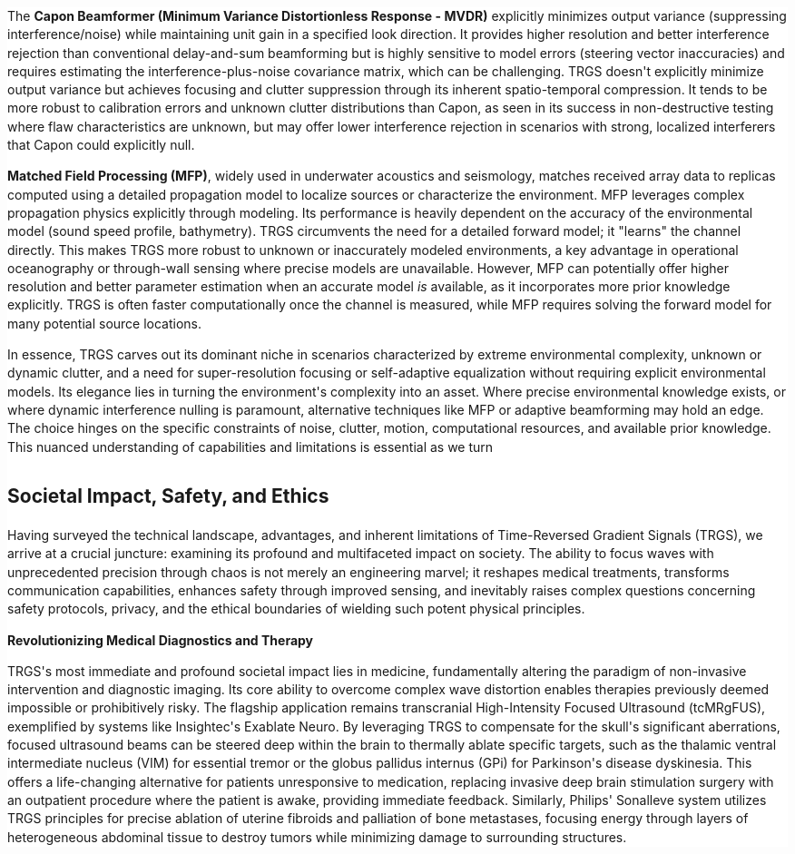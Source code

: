 The **Capon Beamformer (Minimum Variance Distortionless Response - MVDR)** explicitly minimizes output variance (suppressing interference/noise) while maintaining unit gain in a specified look direction. It provides higher resolution and better interference rejection than conventional delay-and-sum beamforming but is highly sensitive to model errors (steering vector inaccuracies) and requires estimating the interference-plus-noise covariance matrix, which can be challenging. TRGS doesn't explicitly minimize output variance but achieves focusing and clutter suppression through its inherent spatio-temporal compression. It tends to be more robust to calibration errors and unknown clutter distributions than Capon, as seen in its success in non-destructive testing where flaw characteristics are unknown, but may offer lower interference rejection in scenarios with strong, localized interferers that Capon could explicitly null.

**Matched Field Processing (MFP)**, widely used in underwater acoustics and seismology, matches received array data to replicas computed using a detailed propagation model to localize sources or characterize the environment. MFP leverages complex propagation physics explicitly through modeling. Its performance is heavily dependent on the accuracy of the environmental model (sound speed profile, bathymetry). TRGS circumvents the need for a detailed forward model; it "learns" the channel directly. This makes TRGS more robust to unknown or inaccurately modeled environments, a key advantage in operational oceanography or through-wall sensing where precise models are unavailable. However, MFP can potentially offer higher resolution and better parameter estimation when an accurate model *is* available, as it incorporates more prior knowledge explicitly. TRGS is often faster computationally once the channel is measured, while MFP requires solving the forward model for many potential source locations.

In essence, TRGS carves out its dominant niche in scenarios characterized by extreme environmental complexity, unknown or dynamic clutter, and a need for super-resolution focusing or self-adaptive equalization without requiring explicit environmental models. Its elegance lies in turning the environment's complexity into an asset. Where precise environmental knowledge exists, or where dynamic interference nulling is paramount, alternative techniques like MFP or adaptive beamforming may hold an edge. The choice hinges on the specific constraints of noise, clutter, motion, computational resources, and available prior knowledge. This nuanced understanding of capabilities and limitations is essential as we turn

## Societal Impact, Safety, and Ethics

Having surveyed the technical landscape, advantages, and inherent limitations of Time-Reversed Gradient Signals (TRGS), we arrive at a crucial juncture: examining its profound and multifaceted impact on society. The ability to focus waves with unprecedented precision through chaos is not merely an engineering marvel; it reshapes medical treatments, transforms communication capabilities, enhances safety through improved sensing, and inevitably raises complex questions concerning safety protocols, privacy, and the ethical boundaries of wielding such potent physical principles.

**Revolutionizing Medical Diagnostics and Therapy**

TRGS's most immediate and profound societal impact lies in medicine, fundamentally altering the paradigm of non-invasive intervention and diagnostic imaging. Its core ability to overcome complex wave distortion enables therapies previously deemed impossible or prohibitively risky. The flagship application remains transcranial High-Intensity Focused Ultrasound (tcMRgFUS), exemplified by systems like Insightec's Exablate Neuro. By leveraging TRGS to compensate for the skull's significant aberrations, focused ultrasound beams can be steered deep within the brain to thermally ablate specific targets, such as the thalamic ventral intermediate nucleus (VIM) for essential tremor or the globus pallidus internus (GPi) for Parkinson's disease dyskinesia. This offers a life-changing alternative for patients unresponsive to medication, replacing invasive deep brain stimulation surgery with an outpatient procedure where the patient is awake, providing immediate feedback. Similarly, Philips' Sonalleve system utilizes TRGS principles for precise ablation of uterine fibroids and palliation of bone metastases, focusing energy through layers of heterogeneous abdominal tissue to destroy tumors while minimizing damage to surrounding structures.
